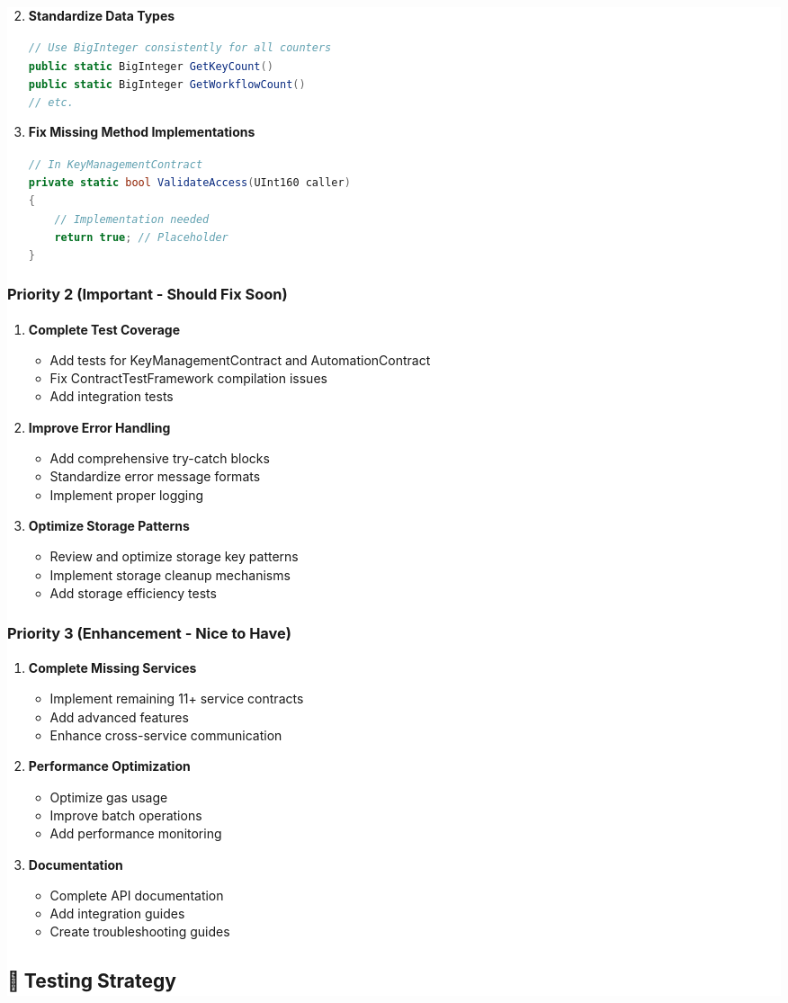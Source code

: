 2. **Standardize Data Types**
   ```csharp
   // Use BigInteger consistently for all counters
   public static BigInteger GetKeyCount()
   public static BigInteger GetWorkflowCount()
   // etc.
   ```

3. **Fix Missing Method Implementations**
   ```csharp
   // In KeyManagementContract
   private static bool ValidateAccess(UInt160 caller)
   {
       // Implementation needed
       return true; // Placeholder
   }
   ```

### Priority 2 (Important - Should Fix Soon)

1. **Complete Test Coverage**
   - Add tests for KeyManagementContract and AutomationContract
   - Fix ContractTestFramework compilation issues
   - Add integration tests

2. **Improve Error Handling**
   - Add comprehensive try-catch blocks
   - Standardize error message formats
   - Implement proper logging

3. **Optimize Storage Patterns**
   - Review and optimize storage key patterns
   - Implement storage cleanup mechanisms
   - Add storage efficiency tests

### Priority 3 (Enhancement - Nice to Have)

1. **Complete Missing Services**
   - Implement remaining 11+ service contracts
   - Add advanced features
   - Enhance cross-service communication

2. **Performance Optimization**
   - Optimize gas usage
   - Improve batch operations
   - Add performance monitoring

3. **Documentation**
   - Complete API documentation
   - Add integration guides
   - Create troubleshooting guides

## 🧪 Testing Strategy
